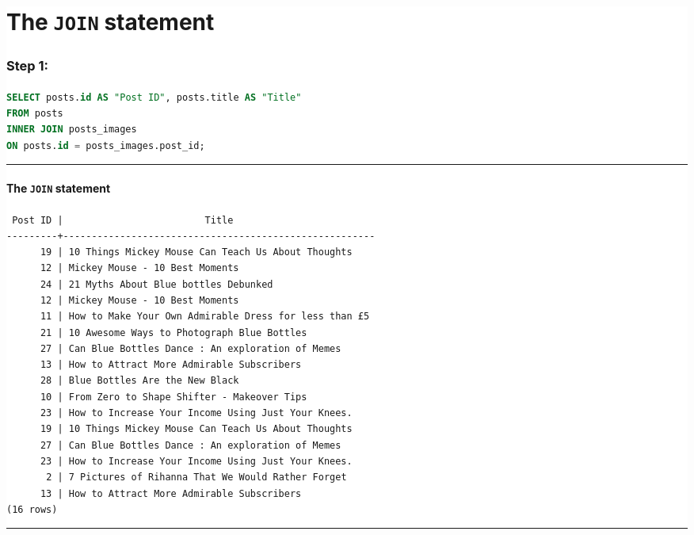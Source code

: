 

<style scoped>
.language-sql {
  font-size: 150%;
}
</style>

# The `JOIN` statement

### Step 1:

```sql
SELECT posts.id AS "Post ID", posts.title AS "Title"
FROM posts
INNER JOIN posts_images
ON posts.id = posts_images.post_id;
```

---


<style scoped>
.language-sql {
  font-size: 90%;
}
</style>

#### The `JOIN` statement

```
 Post ID |                         Title
---------+-------------------------------------------------------
      19 | 10 Things Mickey Mouse Can Teach Us About Thoughts
      12 | Mickey Mouse - 10 Best Moments
      24 | 21 Myths About Blue bottles Debunked
      12 | Mickey Mouse - 10 Best Moments
      11 | How to Make Your Own Admirable Dress for less than £5
      21 | 10 Awesome Ways to Photograph Blue Bottles
      27 | Can Blue Bottles Dance : An exploration of Memes
      13 | How to Attract More Admirable Subscribers
      28 | Blue Bottles Are the New Black
      10 | From Zero to Shape Shifter - Makeover Tips
      23 | How to Increase Your Income Using Just Your Knees.
      19 | 10 Things Mickey Mouse Can Teach Us About Thoughts
      27 | Can Blue Bottles Dance : An exploration of Memes
      23 | How to Increase Your Income Using Just Your Knees.
       2 | 7 Pictures of Rihanna That We Would Rather Forget
      13 | How to Attract More Admirable Subscribers
(16 rows)
```

---
